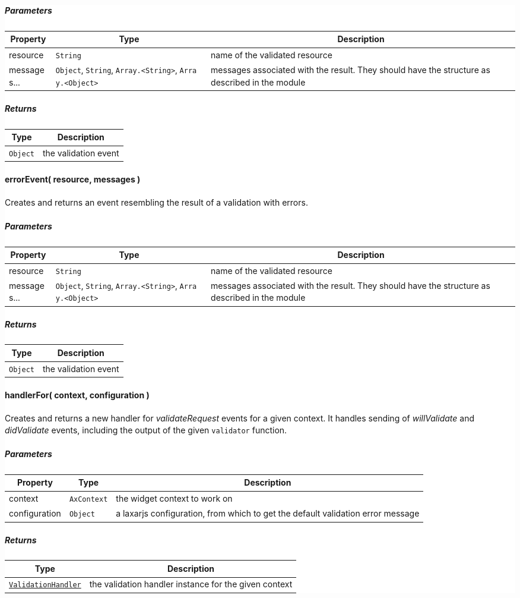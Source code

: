 ##### Parameters

| Property | Type | Description |
| -------- | ---- | ----------- |
| resource | `String` |  name of the validated resource |
| messages... | `Object`, `String`, `Array.<String>`, `Array.<Object>` |  messages associated with the result. They should have the structure as described in the module |

##### Returns

| Type | Description |
| ---- | ----------- |
| `Object` |  the validation event |

#### <a id="errorEvent"></a>errorEvent( resource, messages )

Creates and returns an event resembling the result of a validation with errors.

##### Parameters

| Property | Type | Description |
| -------- | ---- | ----------- |
| resource | `String` |  name of the validated resource |
| messages... | `Object`, `String`, `Array.<String>`, `Array.<Object>` |  messages associated with the result. They should have the structure as described in the module |

##### Returns

| Type | Description |
| ---- | ----------- |
| `Object` |  the validation event |

#### <a id="handlerFor"></a>handlerFor( context, configuration )

Creates and returns a new handler for *validateRequest* events for a given context. It handles sending
of *willValidate* and *didValidate* events, including the output of the given `validator` function.

##### Parameters

| Property | Type | Description |
| -------- | ---- | ----------- |
| context | `AxContext` |  the widget context to work on |
| configuration | `Object` |  a laxarjs configuration, from which to get the default validation error message |

##### Returns

| Type | Description |
| ---- | ----------- |
| [`ValidationHandler`](#ValidationHandler) |  the validation handler instance for the given context |
